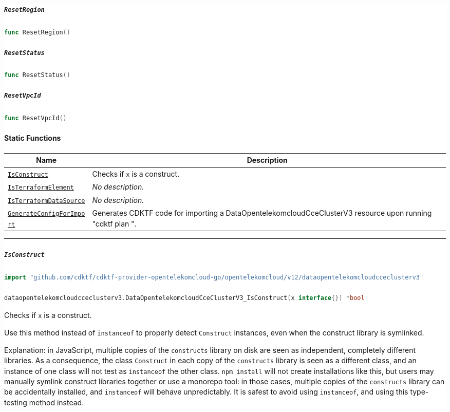 ##### `ResetRegion` <a name="ResetRegion" id="@cdktf/provider-opentelekomcloud.dataOpentelekomcloudCceClusterV3.DataOpentelekomcloudCceClusterV3.resetRegion"></a>

```go
func ResetRegion()
```

##### `ResetStatus` <a name="ResetStatus" id="@cdktf/provider-opentelekomcloud.dataOpentelekomcloudCceClusterV3.DataOpentelekomcloudCceClusterV3.resetStatus"></a>

```go
func ResetStatus()
```

##### `ResetVpcId` <a name="ResetVpcId" id="@cdktf/provider-opentelekomcloud.dataOpentelekomcloudCceClusterV3.DataOpentelekomcloudCceClusterV3.resetVpcId"></a>

```go
func ResetVpcId()
```

#### Static Functions <a name="Static Functions" id="Static Functions"></a>

| **Name** | **Description** |
| --- | --- |
| <code><a href="#@cdktf/provider-opentelekomcloud.dataOpentelekomcloudCceClusterV3.DataOpentelekomcloudCceClusterV3.isConstruct">IsConstruct</a></code> | Checks if `x` is a construct. |
| <code><a href="#@cdktf/provider-opentelekomcloud.dataOpentelekomcloudCceClusterV3.DataOpentelekomcloudCceClusterV3.isTerraformElement">IsTerraformElement</a></code> | *No description.* |
| <code><a href="#@cdktf/provider-opentelekomcloud.dataOpentelekomcloudCceClusterV3.DataOpentelekomcloudCceClusterV3.isTerraformDataSource">IsTerraformDataSource</a></code> | *No description.* |
| <code><a href="#@cdktf/provider-opentelekomcloud.dataOpentelekomcloudCceClusterV3.DataOpentelekomcloudCceClusterV3.generateConfigForImport">GenerateConfigForImport</a></code> | Generates CDKTF code for importing a DataOpentelekomcloudCceClusterV3 resource upon running "cdktf plan <stack-name>". |

---

##### `IsConstruct` <a name="IsConstruct" id="@cdktf/provider-opentelekomcloud.dataOpentelekomcloudCceClusterV3.DataOpentelekomcloudCceClusterV3.isConstruct"></a>

```go
import "github.com/cdktf/cdktf-provider-opentelekomcloud-go/opentelekomcloud/v12/dataopentelekomcloudcceclusterv3"

dataopentelekomcloudcceclusterv3.DataOpentelekomcloudCceClusterV3_IsConstruct(x interface{}) *bool
```

Checks if `x` is a construct.

Use this method instead of `instanceof` to properly detect `Construct`
instances, even when the construct library is symlinked.

Explanation: in JavaScript, multiple copies of the `constructs` library on
disk are seen as independent, completely different libraries. As a
consequence, the class `Construct` in each copy of the `constructs` library
is seen as a different class, and an instance of one class will not test as
`instanceof` the other class. `npm install` will not create installations
like this, but users may manually symlink construct libraries together or
use a monorepo tool: in those cases, multiple copies of the `constructs`
library can be accidentally installed, and `instanceof` will behave
unpredictably. It is safest to avoid using `instanceof`, and using
this type-testing method instead.

